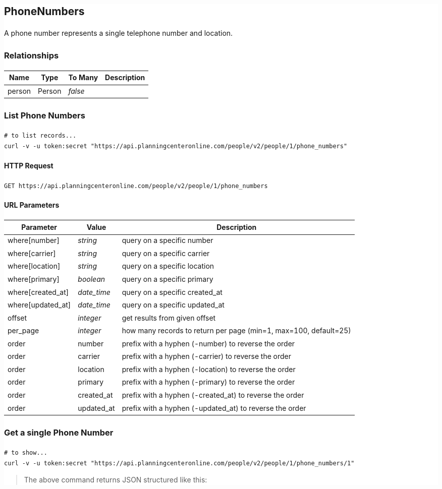 




## PhoneNumbers

A phone number represents a single telephone number and location.



### Relationships

Name | Type | To Many | Description
---- | ---- | ------- | -----------
person | Person | _false_ |

### List Phone Numbers

```shell
# to list records...
curl -v -u token:secret "https://api.planningcenteronline.com/people/v2/people/1/phone_numbers"
```


#### HTTP Request

`GET https://api.planningcenteronline.com/people/v2/people/1/phone_numbers`

#### URL Parameters

Parameter | Value | Description
--------- | ----- | -----------
where[number] | _string_ | query on a specific number
where[carrier] | _string_ | query on a specific carrier
where[location] | _string_ | query on a specific location
where[primary] | _boolean_ | query on a specific primary
where[created_at] | _date_time_ | query on a specific created_at
where[updated_at] | _date_time_ | query on a specific updated_at
offset | _integer_ | get results from given offset
per_page | _integer_ | how many records to return per page (min=1, max=100, default=25)
order | number | prefix with a hyphen (-number) to reverse the order
order | carrier | prefix with a hyphen (-carrier) to reverse the order
order | location | prefix with a hyphen (-location) to reverse the order
order | primary | prefix with a hyphen (-primary) to reverse the order
order | created_at | prefix with a hyphen (-created_at) to reverse the order
order | updated_at | prefix with a hyphen (-updated_at) to reverse the order

### Get a single Phone Number

```shell
# to show...
curl -v -u token:secret "https://api.planningcenteronline.com/people/v2/people/1/phone_numbers/1"
```


> The above command returns JSON structured like this:
